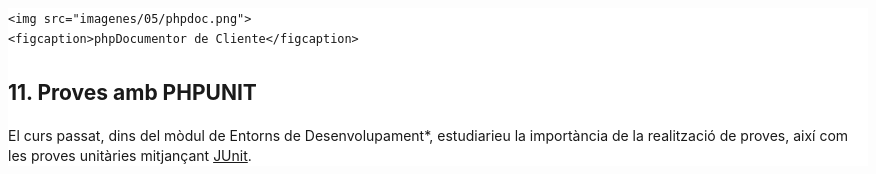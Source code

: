     <img src="imagenes/05/phpdoc.png">
    <figcaption>phpDocumentor de Cliente</figcaption>
</figure>



## 11. Proves amb PHPUNIT

El curs passat, dins del mòdul de Entorns de Desenvolupament*, estudiarieu la importància de la realització de proves, així com les proves unitàries mitjançant [JUnit](https://junit.org/junit5/).
